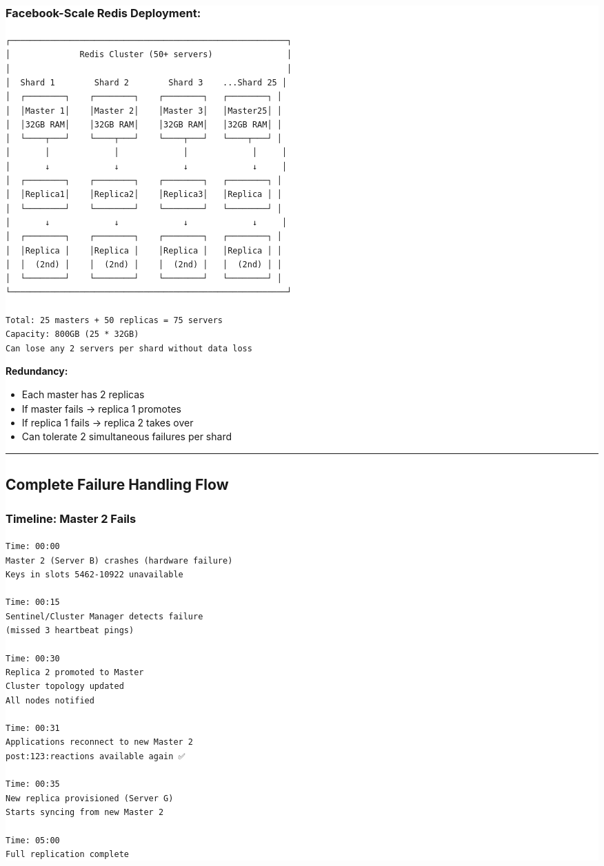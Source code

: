 ### **Facebook-Scale Redis Deployment:**

```
┌────────────────────────────────────────────────────────┐
│              Redis Cluster (50+ servers)               │
│                                                        │
│  Shard 1        Shard 2        Shard 3    ...Shard 25 │
│  ┌────────┐    ┌────────┐    ┌────────┐   ┌────────┐ │
│  │Master 1│    │Master 2│    │Master 3│   │Master25│ │
│  │32GB RAM│    │32GB RAM│    │32GB RAM│   │32GB RAM│ │
│  └────┬───┘    └────┬───┘    └────┬───┘   └────┬───┘ │
│       │             │             │             │     │
│       ↓             ↓             ↓             ↓     │
│  ┌────────┐    ┌────────┐    ┌────────┐   ┌────────┐ │
│  │Replica1│    │Replica2│    │Replica3│   │Replica │ │
│  └────────┘    └────────┘    └────────┘   └────────┘ │
│       ↓             ↓             ↓             ↓     │
│  ┌────────┐    ┌────────┐    ┌────────┐   ┌────────┐ │
│  │Replica │    │Replica │    │Replica │   │Replica │ │
│  │  (2nd) │    │  (2nd) │    │  (2nd) │   │  (2nd) │ │
│  └────────┘    └────────┘    └────────┘   └────────┘ │
└────────────────────────────────────────────────────────┘

Total: 25 masters + 50 replicas = 75 servers
Capacity: 800GB (25 * 32GB)
Can lose any 2 servers per shard without data loss
```

**Redundancy:**
- Each master has 2 replicas
- If master fails → replica 1 promotes
- If replica 1 fails → replica 2 takes over
- Can tolerate 2 simultaneous failures per shard

---

## Complete Failure Handling Flow

### **Timeline: Master 2 Fails**

```
Time: 00:00
Master 2 (Server B) crashes (hardware failure)
Keys in slots 5462-10922 unavailable

Time: 00:15
Sentinel/Cluster Manager detects failure
(missed 3 heartbeat pings)

Time: 00:30
Replica 2 promoted to Master
Cluster topology updated
All nodes notified

Time: 00:31
Applications reconnect to new Master 2
post:123:reactions available again ✅

Time: 00:35
New replica provisioned (Server G)
Starts syncing from new Master 2

Time: 05:00
Full replication complete
```